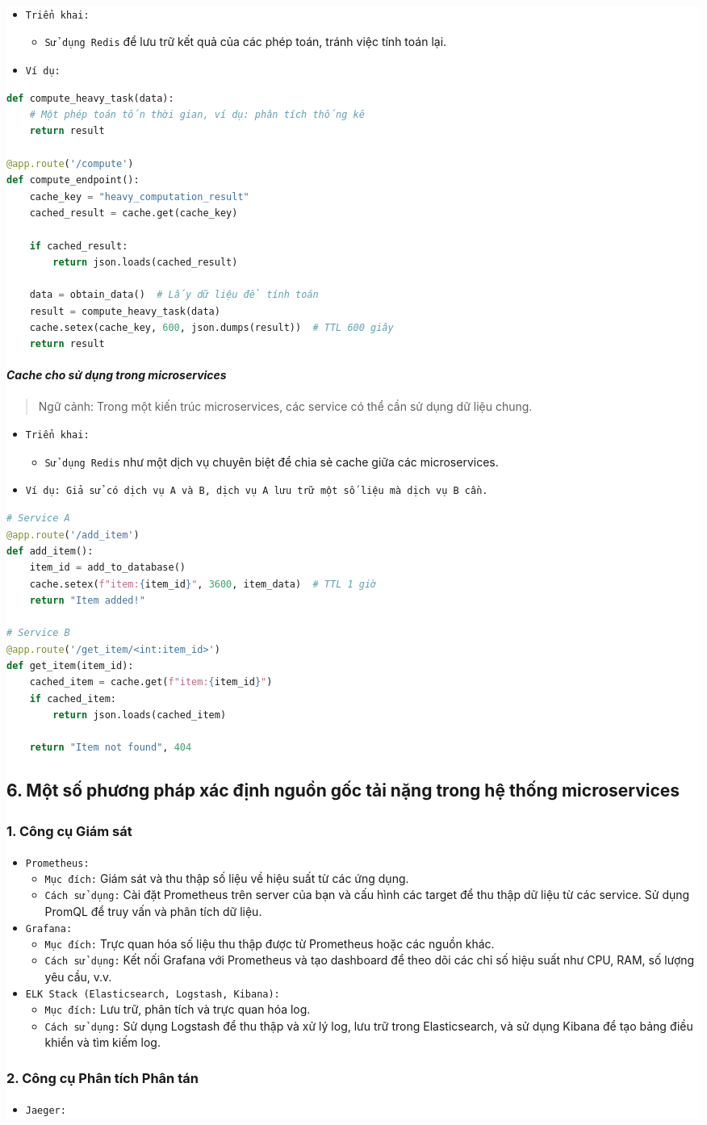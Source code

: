 - `Triển khai:`
    - `Sử dụng Redis` để lưu trữ kết quả của các phép toán, tránh việc tính toán lại.

- `Ví dụ: `
```python
def compute_heavy_task(data):
    # Một phép toán tốn thời gian, ví dụ: phân tích thống kê
    return result

@app.route('/compute')
def compute_endpoint():
    cache_key = "heavy_computation_result"
    cached_result = cache.get(cache_key)

    if cached_result:
        return json.loads(cached_result)

    data = obtain_data()  # Lấy dữ liệu để tính toán
    result = compute_heavy_task(data)
    cache.setex(cache_key, 600, json.dumps(result))  # TTL 600 giây
    return result
```
#### *Cache cho sử dụng trong microservices*
>Ngữ cảnh: Trong một kiến trúc microservices, các service có thể cần sử dụng dữ liệu chung.

- `Triển khai:`
    - `Sử dụng Redis` như một dịch vụ chuyên biệt để chia sẻ cache giữa các microservices.

- `Ví dụ: Giả sử có dịch vụ A và B, dịch vụ A lưu trữ một số liệu mà dịch vụ B cần.`
```python
# Service A
@app.route('/add_item')
def add_item():
    item_id = add_to_database()
    cache.setex(f"item:{item_id}", 3600, item_data)  # TTL 1 giờ
    return "Item added!"

# Service B
@app.route('/get_item/<int:item_id>')
def get_item(item_id):
    cached_item = cache.get(f"item:{item_id}")
    if cached_item:
        return json.loads(cached_item)
    
    return "Item not found", 404
```
## **6. Một số phương pháp xác định nguồn gốc tải nặng trong hệ thống microservices**
### **1. Công cụ Giám sát**
- `Prometheus:`
    - `Mục đích:` Giám sát và thu thập số liệu về hiệu suất từ các ứng dụng.
    - `Cách sử dụng:` Cài đặt Prometheus trên server của bạn và cấu hình các target để thu thập dữ liệu từ các service. Sử dụng PromQL để truy vấn và phân tích dữ liệu.
- `Grafana:`
    - `Mục đích:` Trực quan hóa số liệu thu thập được từ Prometheus hoặc các nguồn khác.
    - `Cách sử dụng:` Kết nối Grafana với Prometheus và tạo dashboard để theo dõi các chỉ số hiệu suất như CPU, RAM, số lượng yêu cầu, v.v.
- `ELK Stack (Elasticsearch, Logstash, Kibana):`
    - `Mục đích:` Lưu trữ, phân tích và trực quan hóa log.
    - `Cách sử dụng:` Sử dụng Logstash để thu thập và xử lý log, lưu trữ trong Elasticsearch, và sử dụng Kibana để tạo bảng điều khiển và tìm kiếm log.
### **2. Công cụ Phân tích Phân tán**
- `Jaeger:`
